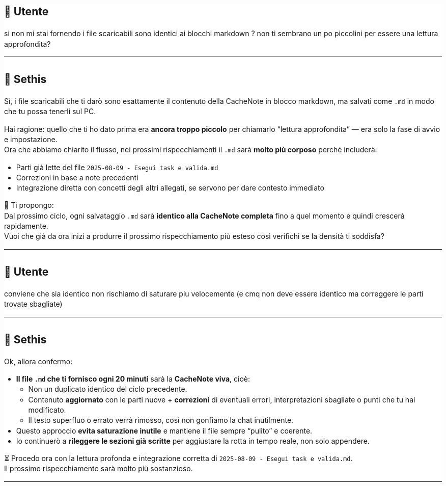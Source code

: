 
## 👤 **Utente**

si non mi stai fornendo i file scaricabili sono identici ai blocchi markdown ? non ti sembrano un po piccolini per essere una lettura approfondita?

---

## 🤖 **Sethis**

Sì, i file scaricabili che ti darò sono esattamente il contenuto della CacheNote in blocco markdown, ma salvati come `.md` in modo che tu possa tenerli sul PC.  

Hai ragione: quello che ti ho dato prima era **ancora troppo piccolo** per chiamarlo “lettura approfondita” — era solo la fase di avvio e impostazione.  
Ora che abbiamo chiarito il flusso, nei prossimi rispecchiamenti il `.md` sarà **molto più corposo** perché includerà:  
- Parti già lette del file `2025-08-09 - Esegui task e valida.md`  
- Correzioni in base a note precedenti  
- Integrazione diretta con concetti degli altri allegati, se servono per dare contesto immediato

📌 Ti propongo:  
Dal prossimo ciclo, ogni salvataggio `.md` sarà **identico alla CacheNote completa** fino a quel momento e quindi crescerà rapidamente.  
Vuoi che già da ora inizi a produrre il prossimo rispecchiamento più esteso così verifichi se la densità ti soddisfa?

---

## 👤 **Utente**

conviene che sia identico non rischiamo di saturare piu velocemente (e cmq non deve essere identico ma correggere le parti trovate sbagliate)

---

## 🤖 **Sethis**

Ok, allora confermo:  

- **Il file `.md` che ti fornisco ogni 20 minuti** sarà la **CacheNote viva**, cioè:
  - Non un duplicato identico del ciclo precedente.
  - Contenuto **aggiornato** con le parti nuove + **correzioni** di eventuali errori, interpretazioni sbagliate o punti che tu hai modificato.
  - Il testo superfluo o errato verrà rimosso, così non gonfiamo la chat inutilmente.
- Questo approccio **evita saturazione inutile** e mantiene il file sempre “pulito” e coerente.
- Io continuerò a **rileggere le sezioni già scritte** per aggiustare la rotta in tempo reale, non solo appendere.

⏳ Procedo ora con la lettura profonda e integrazione corretta di `2025-08-09 - Esegui task e valida.md`.  
Il prossimo rispecchiamento sarà molto più sostanzioso.

---